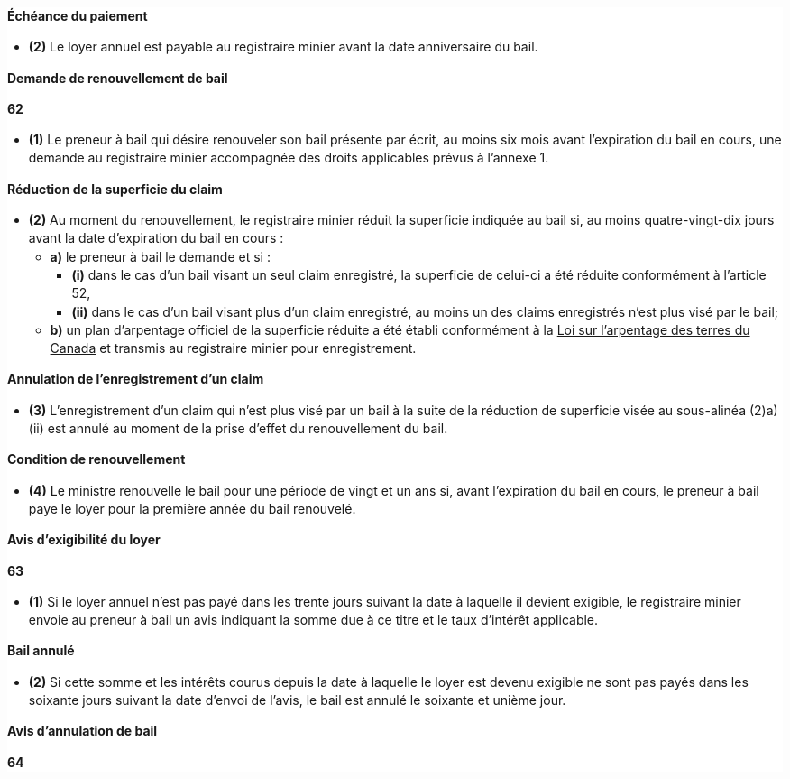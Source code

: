 **Échéance du paiement**

- **(2)** Le loyer annuel est payable au registraire minier avant la date anniversaire du bail.




**Demande de renouvellement de bail**

**62** 

- **(1)** Le preneur à bail qui désire renouveler son bail présente par écrit, au moins six mois avant l’expiration du bail en cours, une demande au registraire minier accompagnée des droits applicables prévus à l’annexe 1.

**Réduction de la superficie du claim**

- **(2)** Au moment du renouvellement, le registraire minier réduit la superficie indiquée au bail si, au moins quatre-vingt-dix jours avant la date d’expiration du bail en cours :
	- **a)** le preneur à bail le demande et si :
		- **(i)** dans le cas d’un bail visant un seul claim enregistré, la superficie de celui-ci a été réduite conformément à l’article 52,
		- **(ii)** dans le cas d’un bail visant plus d’un claim enregistré, au moins un des claims enregistrés n’est plus visé par le bail;
	- **b)** un plan d’arpentage officiel de la superficie réduite a été établi conformément à la [Loi sur l’arpentage des terres du Canada](/fr/Lois/Lois%20révisées%20du%20Canada/L/L-6.md) et transmis au registraire minier pour enregistrement.

**Annulation de l’enregistrement d’un claim**

- **(3)** L’enregistrement d’un claim qui n’est plus visé par un bail à la suite de la réduction de superficie visée au sous-alinéa (2)a)(ii) est annulé au moment de la prise d’effet du renouvellement du bail.

**Condition de renouvellement**

- **(4)** Le ministre renouvelle le bail pour une période de vingt et un ans si, avant l’expiration du bail en cours, le preneur à bail paye le loyer pour la première année du bail renouvelé.




**Avis d’exigibilité du loyer**

**63** 

- **(1)** Si le loyer annuel n’est pas payé dans les trente jours suivant la date à laquelle il devient exigible, le registraire minier envoie au preneur à bail un avis indiquant la somme due à ce titre et le taux d’intérêt applicable.

**Bail annulé**

- **(2)** Si cette somme et les intérêts courus depuis la date à laquelle le loyer est devenu exigible ne sont pas payés dans les soixante jours suivant la date d’envoi de l’avis, le bail est annulé le soixante et unième jour.




**Avis d’annulation de bail**

**64** 
